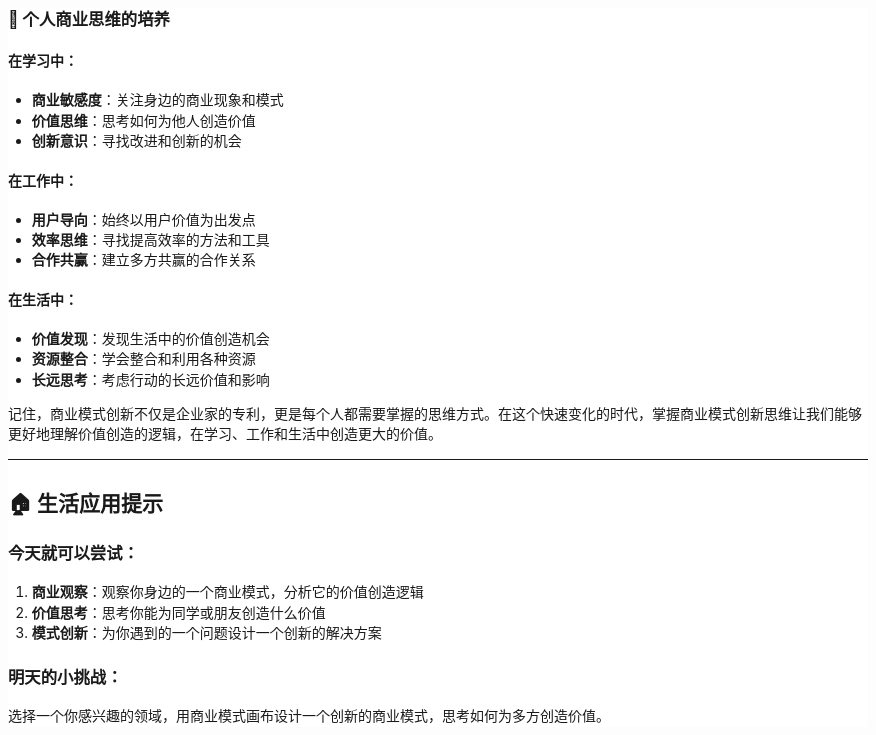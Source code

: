### 🌟 个人商业思维的培养

#### **在学习中**：
- **商业敏感度**：关注身边的商业现象和模式
- **价值思维**：思考如何为他人创造价值
- **创新意识**：寻找改进和创新的机会

#### **在工作中**：
- **用户导向**：始终以用户价值为出发点
- **效率思维**：寻找提高效率的方法和工具
- **合作共赢**：建立多方共赢的合作关系

#### **在生活中**：
- **价值发现**：发现生活中的价值创造机会
- **资源整合**：学会整合和利用各种资源
- **长远思考**：考虑行动的长远价值和影响

记住，商业模式创新不仅是企业家的专利，更是每个人都需要掌握的思维方式。在这个快速变化的时代，掌握商业模式创新思维让我们能够更好地理解价值创造的逻辑，在学习、工作和生活中创造更大的价值。

---

## 🏠 生活应用提示

### 今天就可以尝试：
1. **商业观察**：观察你身边的一个商业模式，分析它的价值创造逻辑
2. **价值思考**：思考你能为同学或朋友创造什么价值
3. **模式创新**：为你遇到的一个问题设计一个创新的解决方案

### 明天的小挑战：
选择一个你感兴趣的领域，用商业模式画布设计一个创新的商业模式，思考如何为多方创造价值。
